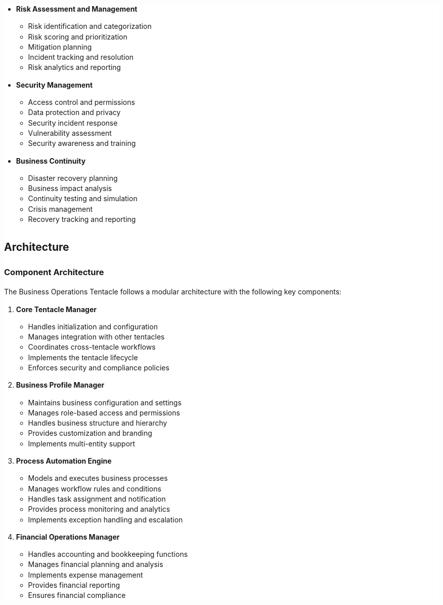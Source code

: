 - **Risk Assessment and Management**
  - Risk identification and categorization
  - Risk scoring and prioritization
  - Mitigation planning
  - Incident tracking and resolution
  - Risk analytics and reporting

- **Security Management**
  - Access control and permissions
  - Data protection and privacy
  - Security incident response
  - Vulnerability assessment
  - Security awareness and training

- **Business Continuity**
  - Disaster recovery planning
  - Business impact analysis
  - Continuity testing and simulation
  - Crisis management
  - Recovery tracking and reporting

## Architecture

### Component Architecture
The Business Operations Tentacle follows a modular architecture with the following key components:

1. **Core Tentacle Manager**
   - Handles initialization and configuration
   - Manages integration with other tentacles
   - Coordinates cross-tentacle workflows
   - Implements the tentacle lifecycle
   - Enforces security and compliance policies

2. **Business Profile Manager**
   - Maintains business configuration and settings
   - Manages role-based access and permissions
   - Handles business structure and hierarchy
   - Provides customization and branding
   - Implements multi-entity support

3. **Process Automation Engine**
   - Models and executes business processes
   - Manages workflow rules and conditions
   - Handles task assignment and notification
   - Provides process monitoring and analytics
   - Implements exception handling and escalation

4. **Financial Operations Manager**
   - Handles accounting and bookkeeping functions
   - Manages financial planning and analysis
   - Implements expense management
   - Provides financial reporting
   - Ensures financial compliance
